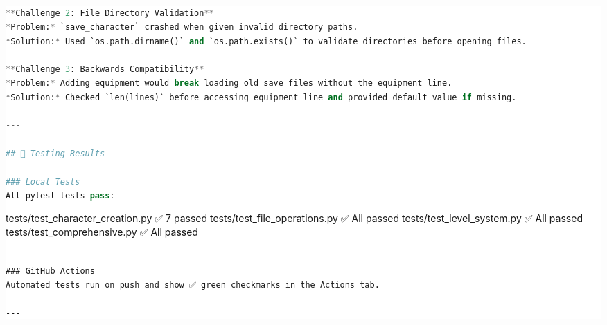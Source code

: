 ```python
**Challenge 2: File Directory Validation**  
*Problem:* `save_character` crashed when given invalid directory paths.  
*Solution:* Used `os.path.dirname()` and `os.path.exists()` to validate directories before opening files.

**Challenge 3: Backwards Compatibility**  
*Problem:* Adding equipment would break loading old save files without the equipment line.  
*Solution:* Checked `len(lines)` before accessing equipment line and provided default value if missing.

---

## 📝 Testing Results

### Local Tests
All pytest tests pass:
```
tests/test_character_creation.py ✅ 7 passed
tests/test_file_operations.py ✅ All passed
tests/test_level_system.py ✅ All passed
tests/test_comprehensive.py ✅ All passed
```

### GitHub Actions
Automated tests run on push and show ✅ green checkmarks in the Actions tab.

---
